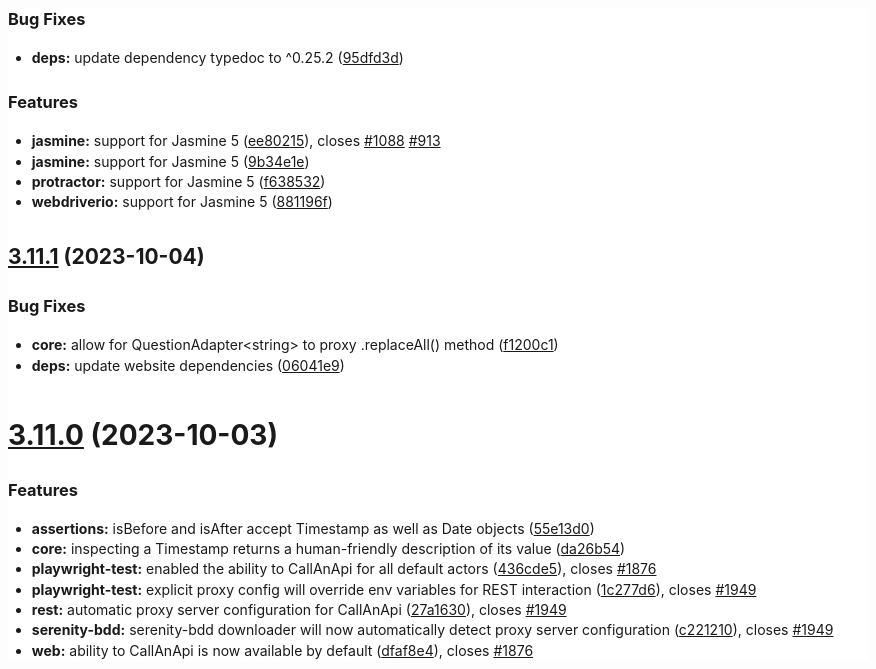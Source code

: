 ### Bug Fixes

* **deps:** update dependency typedoc to ^0.25.2 ([95dfd3d](https://github.com/serenity-js/serenity-js/commit/95dfd3d4d9c83df5ba4f6314ada0e560610f12b6))


### Features

* **jasmine:** support for Jasmine 5 ([ee80215](https://github.com/serenity-js/serenity-js/commit/ee802152d1af7a50665def985fd946fc04e6399d)), closes [#1088](https://github.com/serenity-js/serenity-js/issues/1088) [#913](https://github.com/serenity-js/serenity-js/issues/913)
* **jasmine:** support for Jasmine 5 ([9b34e1e](https://github.com/serenity-js/serenity-js/commit/9b34e1eb9bfe1a1ad507fff569083da429b10f30))
* **protractor:** support for Jasmine 5 ([f638532](https://github.com/serenity-js/serenity-js/commit/f638532da48b56dcc997605175141c67fbeb231e))
* **webdriverio:** support for Jasmine 5 ([881196f](https://github.com/serenity-js/serenity-js/commit/881196f8ab869230e4bc791db7a54cdb685b2e08))





## [3.11.1](https://github.com/serenity-js/serenity-js/compare/v3.11.0...v3.11.1) (2023-10-04)


### Bug Fixes

* **core:** allow for QuestionAdapter\<string\> to proxy .replaceAll() method ([f1200c1](https://github.com/serenity-js/serenity-js/commit/f1200c1648471088c1f2943770c1bb4cc940e22f))
* **deps:** update website dependencies ([06041e9](https://github.com/serenity-js/serenity-js/commit/06041e91ce9800b6ea04640a9ed98f82aa077651))





# [3.11.0](https://github.com/serenity-js/serenity-js/compare/v3.10.4...v3.11.0) (2023-10-03)


### Features

* **assertions:** isBefore and isAfter accept Timestamp as well as Date objects ([55e13d0](https://github.com/serenity-js/serenity-js/commit/55e13d00a447c0ec70dd496fb7948f171977a682))
* **core:** inspecting a Timestamp returns a human-friendly description of its value ([da26b54](https://github.com/serenity-js/serenity-js/commit/da26b5478108c811e52ea8d902dd6c626c843ffc))
* **playwright-test:** enabled the ability to CallAnApi for all default actors ([436cde5](https://github.com/serenity-js/serenity-js/commit/436cde5283c14cea420000389d7c2c73e6122764)), closes [#1876](https://github.com/serenity-js/serenity-js/issues/1876)
* **playwright-test:** explicit proxy config will override env variables for REST interaction ([1c277d6](https://github.com/serenity-js/serenity-js/commit/1c277d6e45064fbb4ab3432c11d125f529268b5c)), closes [#1949](https://github.com/serenity-js/serenity-js/issues/1949)
* **rest:** automatic proxy server configuration for CallAnApi ([27a1630](https://github.com/serenity-js/serenity-js/commit/27a163024120068bc4d5b7ec07704fb774b2e312)), closes [#1949](https://github.com/serenity-js/serenity-js/issues/1949)
* **serenity-bdd:** serenity-bdd downloader will now automatically detect proxy server configuration ([c221210](https://github.com/serenity-js/serenity-js/commit/c221210c95753a518621b5e97f6e037fa9383be1)), closes [#1949](https://github.com/serenity-js/serenity-js/issues/1949)
* **web:** ability to CallAnApi is now available by default ([dfaf8e4](https://github.com/serenity-js/serenity-js/commit/dfaf8e4f4cb40f9be99624f0d616ebcf012c1fb0)), closes [#1876](https://github.com/serenity-js/serenity-js/issues/1876)

